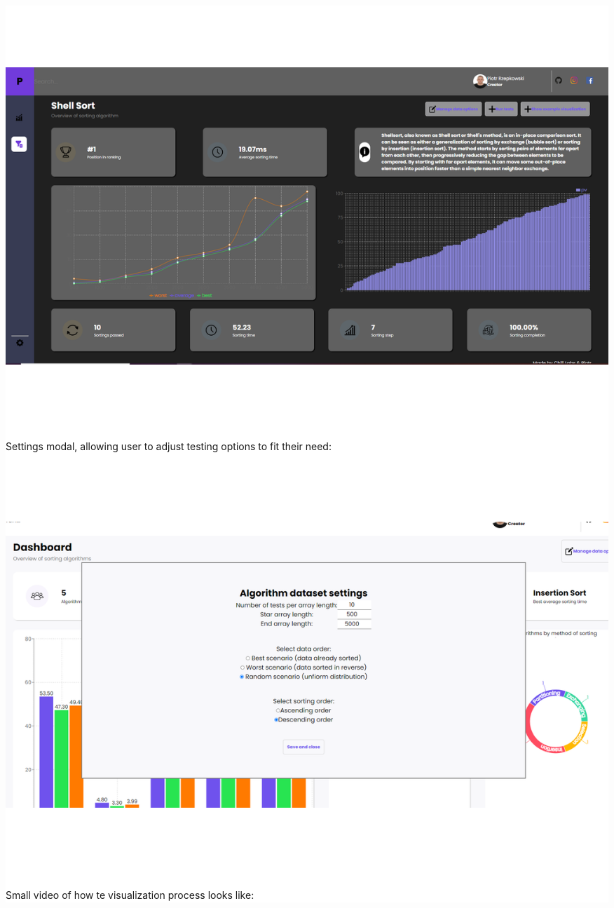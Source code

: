 <img src="./Readme_img/algorithm-dark-filled.png" width=1200 height=600 alt="No photo"/>

Settings modal, allowing user to adjust testing options to fit their need:<br/>
<img src="./Readme_img/settings.png" width=1200 height=600 alt="No photo"/>

Small video of how te visualization process looks like:<br/>